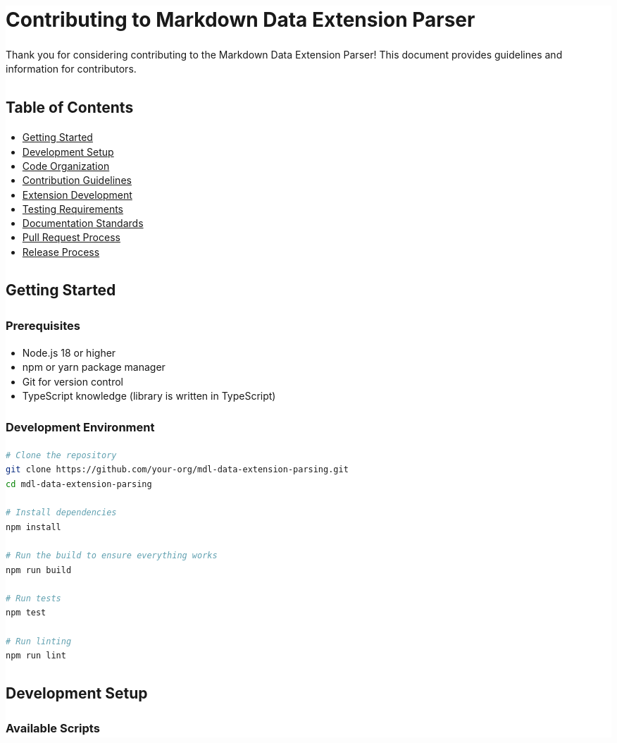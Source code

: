 # Contributing to Markdown Data Extension Parser

Thank you for considering contributing to the Markdown Data Extension Parser! This document provides guidelines and information for contributors.

## Table of Contents

- [Getting Started](#getting-started)
- [Development Setup](#development-setup)
- [Code Organization](#code-organization)
- [Contribution Guidelines](#contribution-guidelines)
- [Extension Development](#extension-development)
- [Testing Requirements](#testing-requirements)
- [Documentation Standards](#documentation-standards)
- [Pull Request Process](#pull-request-process)
- [Release Process](#release-process)

## Getting Started

### Prerequisites

- Node.js 18 or higher
- npm or yarn package manager
- Git for version control
- TypeScript knowledge (library is written in TypeScript)

### Development Environment

```bash
# Clone the repository
git clone https://github.com/your-org/mdl-data-extension-parsing.git
cd mdl-data-extension-parsing

# Install dependencies
npm install

# Run the build to ensure everything works
npm run build

# Run tests
npm test

# Run linting
npm run lint
```

## Development Setup

### Available Scripts
